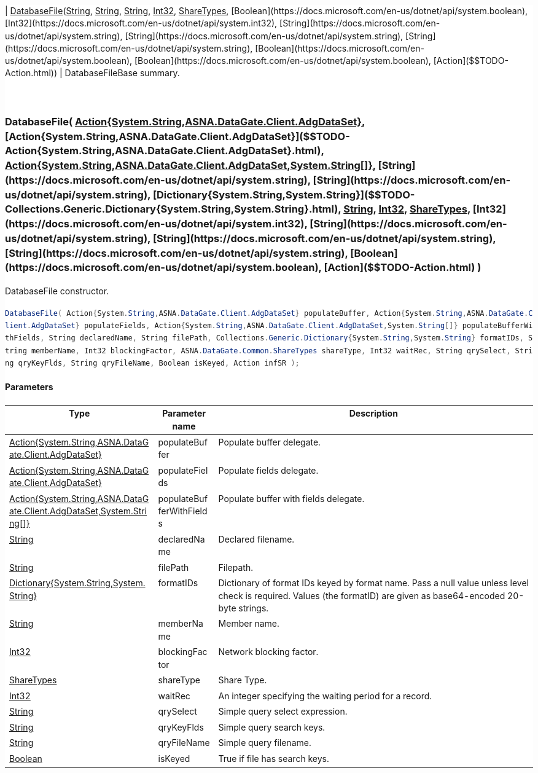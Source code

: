| [DatabaseFile](#databasefilestring-string-string-int32-sharetypes-boolean-int32-string-string-string-boolean-boolean-action)([String](https://docs.microsoft.com/en-us/dotnet/api/system.string), [String](https://docs.microsoft.com/en-us/dotnet/api/system.string), [String](https://docs.microsoft.com/en-us/dotnet/api/system.string), [Int32](https://docs.microsoft.com/en-us/dotnet/api/system.int32), [ShareTypes]($$TODO-ASNA.DataGate.Common.ShareTypes.html), [Boolean](https://docs.microsoft.com/en-us/dotnet/api/system.boolean), [Int32](https://docs.microsoft.com/en-us/dotnet/api/system.int32), [String](https://docs.microsoft.com/en-us/dotnet/api/system.string), [String](https://docs.microsoft.com/en-us/dotnet/api/system.string), [String](https://docs.microsoft.com/en-us/dotnet/api/system.string), [Boolean](https://docs.microsoft.com/en-us/dotnet/api/system.boolean), [Boolean](https://docs.microsoft.com/en-us/dotnet/api/system.boolean), [Action]($$TODO-Action.html)) | DatabaseFileBase summary. 

<br>

### DatabaseFile( [Action{System.String,ASNA.DataGate.Client.AdgDataSet}]($$TODO-Action{System.String,ASNA.DataGate.Client.AdgDataSet}.html), [Action{System.String,ASNA.DataGate.Client.AdgDataSet}]($$TODO-Action{System.String,ASNA.DataGate.Client.AdgDataSet}.html), [Action{System.String,ASNA.DataGate.Client.AdgDataSet,System.String[]}]($$TODO-Action{System.String,ASNA.DataGate.Client.AdgDataSet,System.String[]}.html), [String](https://docs.microsoft.com/en-us/dotnet/api/system.string), [String](https://docs.microsoft.com/en-us/dotnet/api/system.string), [Dictionary{System.String,System.String}]($$TODO-Collections.Generic.Dictionary{System.String,System.String}.html), [String](https://docs.microsoft.com/en-us/dotnet/api/system.string), [Int32](https://docs.microsoft.com/en-us/dotnet/api/system.int32), [ShareTypes]($$TODO-ASNA.DataGate.Common.ShareTypes.html), [Int32](https://docs.microsoft.com/en-us/dotnet/api/system.int32), [String](https://docs.microsoft.com/en-us/dotnet/api/system.string), [String](https://docs.microsoft.com/en-us/dotnet/api/system.string), [String](https://docs.microsoft.com/en-us/dotnet/api/system.string), [Boolean](https://docs.microsoft.com/en-us/dotnet/api/system.boolean), [Action]($$TODO-Action.html) )

DatabaseFile constructor.

```cs
DatabaseFile( Action{System.String,ASNA.DataGate.Client.AdgDataSet} populateBuffer, Action{System.String,ASNA.DataGate.Client.AdgDataSet} populateFields, Action{System.String,ASNA.DataGate.Client.AdgDataSet,System.String[]} populateBufferWithFields, String declaredName, String filePath, Collections.Generic.Dictionary{System.String,System.String} formatIDs, String memberName, Int32 blockingFactor, ASNA.DataGate.Common.ShareTypes shareType, Int32 waitRec, String qrySelect, String qryKeyFlds, String qryFileName, Boolean isKeyed, Action infSR );
```

#### Parameters

| Type | Parameter name | Description
| --- | --- | ---
| [Action{System.String,ASNA.DataGate.Client.AdgDataSet}]($$TODO-Action{System.String,ASNA.DataGate.Client.AdgDataSet}.html) | populateBuffer | Populate buffer delegate. 
| [Action{System.String,ASNA.DataGate.Client.AdgDataSet}]($$TODO-Action{System.String,ASNA.DataGate.Client.AdgDataSet}.html) | populateFields | Populate fields delegate. 
| [Action{System.String,ASNA.DataGate.Client.AdgDataSet,System.String[]}]($$TODO-Action{System.String,ASNA.DataGate.Client.AdgDataSet,System.String[]}.html) | populateBufferWithFields | Populate buffer with fields delegate. 
| [String](https://docs.microsoft.com/en-us/dotnet/api/system.string) | declaredName | Declared filename. 
| [String](https://docs.microsoft.com/en-us/dotnet/api/system.string) | filePath | Filepath. 
| [Dictionary{System.String,System.String}]($$TODO-Collections.Generic.Dictionary{System.String,System.String}.html) | formatIDs | Dictionary of format IDs keyed by format name.  Pass a null value unless level check is required.  Values (the formatID) are given as base64-encoded 20-byte strings. 
| [String](https://docs.microsoft.com/en-us/dotnet/api/system.string) | memberName | Member name. 
| [Int32](https://docs.microsoft.com/en-us/dotnet/api/system.int32) | blockingFactor | Network blocking factor. 
| [ShareTypes]($$TODO-ASNA.DataGate.Common.ShareTypes.html) | shareType | Share Type. 
| [Int32](https://docs.microsoft.com/en-us/dotnet/api/system.int32) | waitRec | An integer specifying the waiting period for a record. 
| [String](https://docs.microsoft.com/en-us/dotnet/api/system.string) | qrySelect | Simple query select expression. 
| [String](https://docs.microsoft.com/en-us/dotnet/api/system.string) | qryKeyFlds | Simple query search keys. 
| [String](https://docs.microsoft.com/en-us/dotnet/api/system.string) | qryFileName | Simple query filename. 
| [Boolean](https://docs.microsoft.com/en-us/dotnet/api/system.boolean) | isKeyed | True if file has search keys. 

[//]: # ($$TODO: Complete the Remarks section.)